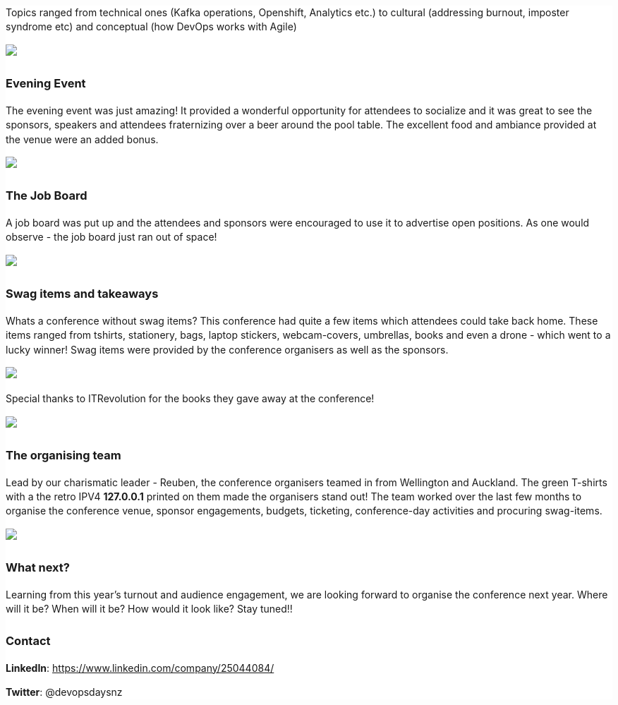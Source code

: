 Topics ranged from technical ones (Kafka operations, Openshift, Analytics etc.) to cultural (addressing burnout, imposter syndrome etc) and conceptual (how DevOps works with Agile)

<img src="/blog/2017-auckland/devopsday3.png" width="500">

### Evening Event
The evening event was just amazing! It provided a wonderful opportunity for attendees to socialize and it was great to see the sponsors, speakers and attendees fraternizing over a beer around the pool table. The excellent food and ambiance provided at the venue were an added bonus.

<img src="/blog/2017-auckland/devopsday4.png" width="500">

### The Job Board
A job board was put up and the attendees and sponsors were encouraged to use it to advertise open positions. As one would observe - the job board just ran out of space!

<img src="/blog/2017-auckland/devopsday5.png" width="250">

### Swag items and takeaways
Whats a conference without swag items? This conference had quite a few items which attendees could take back home. These items ranged from tshirts, stationery, bags, laptop stickers, webcam-covers, umbrellas, books and even a drone - which went to a lucky winner! Swag items were provided by the conference organisers as well as the sponsors.

<img src="/blog/2017-auckland/devopsday6.png" width="250">

Special thanks to ITRevolution for the books they gave away at the conference!

<img src="/blog/2017-auckland/devopsday7.png" width="250">


### The organising team
Lead by our charismatic leader - Reuben, the conference organisers teamed in from Wellington and Auckland. The green T-shirts with a the retro IPV4 **127.0.0.1** printed on them made the organisers stand out!
The team worked over the last few months to organise the conference venue, sponsor engagements, budgets, ticketing, conference-day activities and procuring swag-items.

<img src="/blog/2017-auckland/devopsday8.png" width="500">

### What next?
Learning from this year’s turnout and audience engagement, we are looking forward to organise the conference next year. Where will it be? When will it be? How would it look like? Stay tuned!!

### Contact
**LinkedIn**: https://www.linkedin.com/company/25044084/

**Twitter**: @devopsdaysnz
